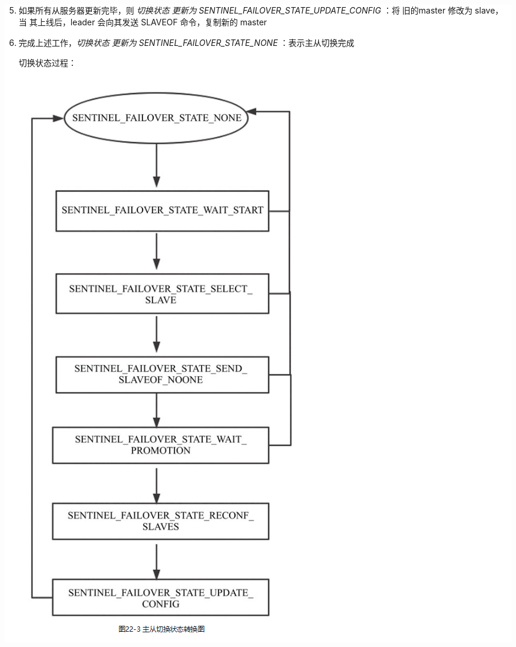 5. 如果所有从服务器更新完毕，则 *切换状态 更新为 SENTINEL_FAILOVER_STATE_UPDATE_CONFIG* ：将 旧的master  修改为 slave，当 其上线后，leader 会向其发送 SLAVEOF 命令，复制新的 master

6. 完成上述工作，*切换状态 更新为 SENTINEL_FAILOVER_STATE_NONE* ：表示主从切换完成

   切换状态过程：

![](image\主从切换状态.png)
